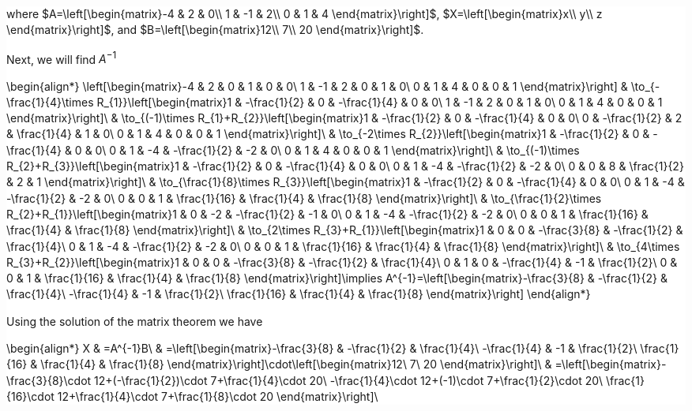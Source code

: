 where $A=\left[\begin{matrix}-4 & 2 & 0\\ 1 & -1 & 2\\ 0 & 1 & 4 \end{matrix}\right]$, $X=\left[\begin{matrix}x\\ y\\ z \end{matrix}\right]$, and $B=\left[\begin{matrix}12\\ 7\\ 20 \end{matrix}\right]$.

Next, we will find $A^{-1}$

\begin{align*}
\left[\begin{matrix}-4 & 2 & 0 & 1 & 0 & 0\\
1 & -1 & 2 & 0 & 1 & 0\\
0 & 1 & 4 & 0 & 0 & 1
\end{matrix}\right] & \to_{-\frac{1}{4}\times R_{1}}\left[\begin{matrix}1 & -\frac{1}{2} & 0 & -\frac{1}{4} & 0 & 0\\
1 & -1 & 2 & 0 & 1 & 0\\
0 & 1 & 4 & 0 & 0 & 1
\end{matrix}\right]\\
 & \to_{(-1)\times R_{1}+R_{2}}\left[\begin{matrix}1 & -\frac{1}{2} & 0 & -\frac{1}{4} & 0 & 0\\
0 & -\frac{1}{2} & 2 & \frac{1}{4} & 1 & 0\\
0 & 1 & 4 & 0 & 0 & 1
\end{matrix}\right]\\
 & \to_{-2\times R_{2}}\left[\begin{matrix}1 & -\frac{1}{2} & 0 & -\frac{1}{4} & 0 & 0\\
0 & 1 & -4 & -\frac{1}{2} & -2 & 0\\
0 & 1 & 4 & 0 & 0 & 1
\end{matrix}\right]\\
 & \to_{(-1)\times R_{2}+R_{3}}\left[\begin{matrix}1 & -\frac{1}{2} & 0 & -\frac{1}{4} & 0 & 0\\
0 & 1 & -4 & -\frac{1}{2} & -2 & 0\\
0 & 0 & 8 & \frac{1}{2} & 2 & 1
\end{matrix}\right]\\
 & \to_{\frac{1}{8}\times R_{3}}\left[\begin{matrix}1 & -\frac{1}{2} & 0 & -\frac{1}{4} & 0 & 0\\
0 & 1 & -4 & -\frac{1}{2} & -2 & 0\\
0 & 0 & 1 & \frac{1}{16} & \frac{1}{4} & \frac{1}{8}
\end{matrix}\right]\\
 & \to_{\frac{1}{2}\times R_{2}+R_{1}}\left[\begin{matrix}1 & 0 & -2 & -\frac{1}{2} & -1 & 0\\
0 & 1 & -4 & -\frac{1}{2} & -2 & 0\\
0 & 0 & 1 & \frac{1}{16} & \frac{1}{4} & \frac{1}{8}
\end{matrix}\right]\\
 & \to_{2\times R_{3}+R_{1}}\left[\begin{matrix}1 & 0 & 0 & -\frac{3}{8} & -\frac{1}{2} & \frac{1}{4}\\
0 & 1 & -4 & -\frac{1}{2} & -2 & 0\\
0 & 0 & 1 & \frac{1}{16} & \frac{1}{4} & \frac{1}{8}
\end{matrix}\right]\\
 & \to_{4\times R_{3}+R_{2}}\left[\begin{matrix}1 & 0 & 0 & -\frac{3}{8} & -\frac{1}{2} & \frac{1}{4}\\
0 & 1 & 0 & -\frac{1}{4} & -1 & \frac{1}{2}\\
0 & 0 & 1 & \frac{1}{16} & \frac{1}{4} & \frac{1}{8}
\end{matrix}\right]\implies A^{-1}=\left[\begin{matrix}-\frac{3}{8} & -\frac{1}{2} & \frac{1}{4}\\
-\frac{1}{4} & -1 & \frac{1}{2}\\
\frac{1}{16} & \frac{1}{4} & \frac{1}{8}
\end{matrix}\right]
\end{align*}

Using the solution of the matrix theorem we have

\begin{align*}
X & =A^{-1}B\\
 & =\left[\begin{matrix}-\frac{3}{8} & -\frac{1}{2} & \frac{1}{4}\\
-\frac{1}{4} & -1 & \frac{1}{2}\\
\frac{1}{16} & \frac{1}{4} & \frac{1}{8}
\end{matrix}\right]\cdot\left[\begin{matrix}12\\
7\\
20
\end{matrix}\right]\\
 & =\left[\begin{matrix}-\frac{3}{8}\cdot 12+(-\frac{1}{2})\cdot 7+\frac{1}{4}\cdot 20\\
-\frac{1}{4}\cdot 12+(-1)\cdot 7+\frac{1}{2}\cdot 20\\
\frac{1}{16}\cdot 12+\frac{1}{4}\cdot 7+\frac{1}{8}\cdot 20
\end{matrix}\right]\\